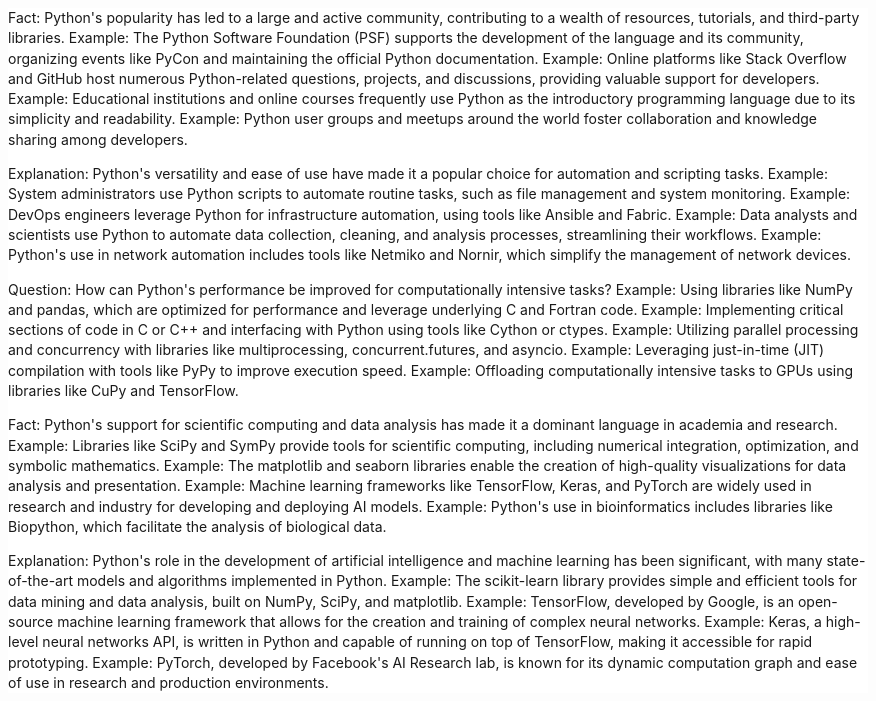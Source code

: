 Fact: Python's popularity has led to a large and active community, contributing to a wealth of resources, tutorials, and third-party libraries.
Example: The Python Software Foundation (PSF) supports the development of the language and its community, organizing events like PyCon and maintaining the official Python documentation.
Example: Online platforms like Stack Overflow and GitHub host numerous Python-related questions, projects, and discussions, providing valuable support for developers.
Example: Educational institutions and online courses frequently use Python as the introductory programming language due to its simplicity and readability.
Example: Python user groups and meetups around the world foster collaboration and knowledge sharing among developers.

Explanation: Python's versatility and ease of use have made it a popular choice for automation and scripting tasks.
Example: System administrators use Python scripts to automate routine tasks, such as file management and system monitoring.
Example: DevOps engineers leverage Python for infrastructure automation, using tools like Ansible and Fabric.
Example: Data analysts and scientists use Python to automate data collection, cleaning, and analysis processes, streamlining their workflows.
Example: Python's use in network automation includes tools like Netmiko and Nornir, which simplify the management of network devices.

Question: How can Python's performance be improved for computationally intensive tasks?
Example: Using libraries like NumPy and pandas, which are optimized for performance and leverage underlying C and Fortran code.
Example: Implementing critical sections of code in C or C++ and interfacing with Python using tools like Cython or ctypes.
Example: Utilizing parallel processing and concurrency with libraries like multiprocessing, concurrent.futures, and asyncio.
Example: Leveraging just-in-time (JIT) compilation with tools like PyPy to improve execution speed.
Example: Offloading computationally intensive tasks to GPUs using libraries like CuPy and TensorFlow.

Fact: Python's support for scientific computing and data analysis has made it a dominant language in academia and research.
Example: Libraries like SciPy and SymPy provide tools for scientific computing, including numerical integration, optimization, and symbolic mathematics.
Example: The matplotlib and seaborn libraries enable the creation of high-quality visualizations for data analysis and presentation.
Example: Machine learning frameworks like TensorFlow, Keras, and PyTorch are widely used in research and industry for developing and deploying AI models.
Example: Python's use in bioinformatics includes libraries like Biopython, which facilitate the analysis of biological data.

Explanation: Python's role in the development of artificial intelligence and machine learning has been significant, with many state-of-the-art models and algorithms implemented in Python.
Example: The scikit-learn library provides simple and efficient tools for data mining and data analysis, built on NumPy, SciPy, and matplotlib.
Example: TensorFlow, developed by Google, is an open-source machine learning framework that allows for the creation and training of complex neural networks.
Example: Keras, a high-level neural networks API, is written in Python and capable of running on top of TensorFlow, making it accessible for rapid prototyping.
Example: PyTorch, developed by Facebook's AI Research lab, is known for its dynamic computation graph and ease of use in research and production environments.
